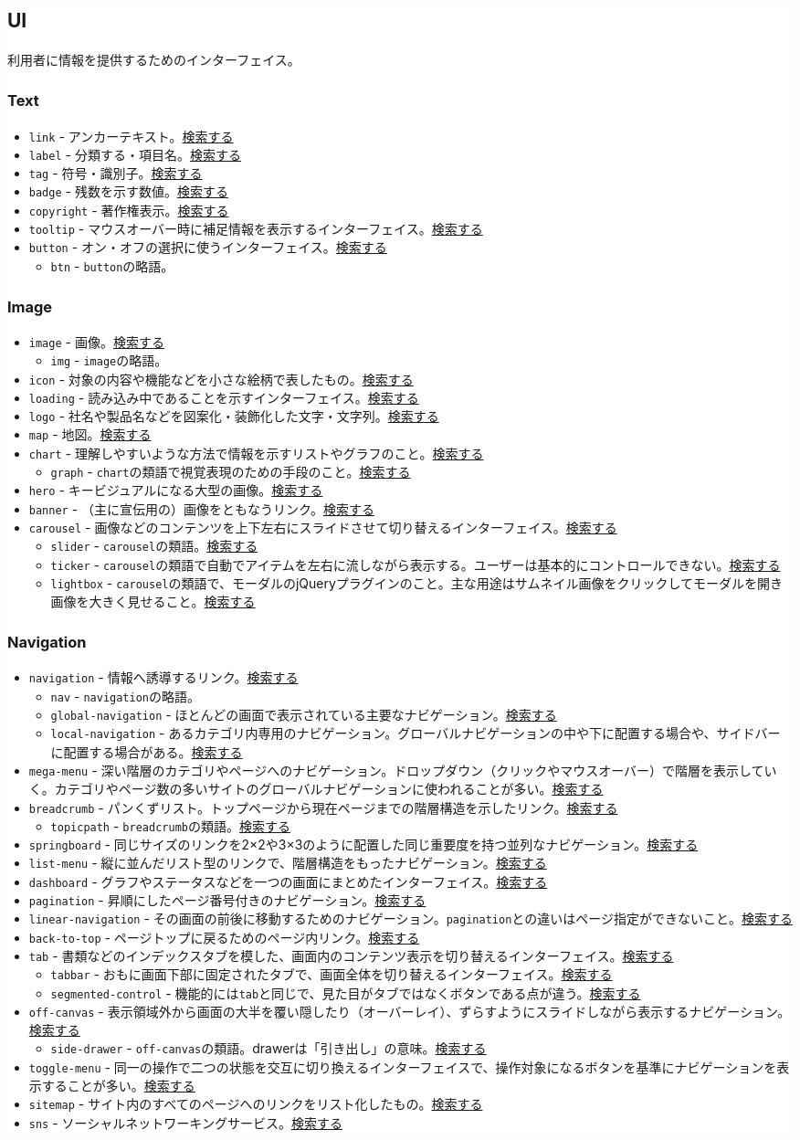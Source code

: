 ## UI
利用者に情報を提供するためのインターフェイス。

### Text
- `link` - アンカーテキスト。[検索する](http://bit.ly/2PBVgyJ)
- `label` - 分類する・項目名。[検索する](http://bit.ly/2MKvfjM)
- `tag` - 符号・識別子。[検索する](http://bit.ly/2PHB2Uz)
- `badge` - 残数を示す数値。[検索する](http://bit.ly/2NPftR6)
- `copyright` - 著作権表示。[検索する](http://bit.ly/2PDvOc7)
- `tooltip` - マウスオーバー時に補足情報を表示するインターフェイス。[検索する](http://bit.ly/2NQR6CC)
- `button` - オン・オフの選択に使うインターフェイス。[検索する](http://bit.ly/2PEzhY2)
  - `btn` - `button`の略語。

### Image
- `image` - 画像。[検索する](http://bit.ly/2NUydP6)
  - `img` - `image`の略語。
- `icon` - 対象の内容や機能などを小さな絵柄で表したもの。[検索する](http://bit.ly/2NUqS20)
- `loading` - 読み込み中であることを示すインターフェイス。[検索する](http://bit.ly/2NPfJj2)
- `logo` - 社名や製品名などを図案化・装飾化した文字・文字列。[検索する](http://bit.ly/2PG6l1X)
- `map` - 地図。[検索する](http://bit.ly/2NO6K1P)
- `chart` - 理解しやすいような方法で情報を示すリストやグラフのこと。[検索する](http://bit.ly/2NNDb0f)
  - `graph` - `chart`の類語で視覚表現のための手段のこと。[検索する](http://bit.ly/2PyyUOK)
- `hero` - キービジュアルになる大型の画像。[検索する](http://bit.ly/2PyyZC2)
- `banner` - （主に宣伝用の）画像をともなうリンク。[検索する](http://bit.ly/2PxbB7K)
- `carousel` - 画像などのコンテンツを上下左右にスライドさせて切り替えるインターフェイス。[検索する](http://bit.ly/2PFowVA)
  - `slider` - `carousel`の類語。[検索する](http://bit.ly/2PEzCKi)
  - `ticker` - `carousel`の類語で自動でアイテムを左右に流しながら表示する。ユーザーは基本的にコントロールできない。[検索する](http://bit.ly/2Ngw2Zn)
  - `lightbox` - `carousel`の類語で、モーダルのjQueryプラグインのこと。主な用途はサムネイル画像をクリックしてモーダルを開き画像を大きく見せること。[検索する](http://bit.ly/2NOFd08)

### Navigation
- `navigation` - 情報へ誘導するリンク。[検索する](http://bit.ly/2PxbGZ6)
  - `nav` - `navigation`の略語。
  - `global-navigation` - ほとんどの画面で表示されている主要なナビゲーション。[検索する](http://bit.ly/2PCOfO6)
  - `local-navigation` - あるカテゴリ内専用のナビゲーション。グローバルナビゲーションの中や下に配置する場合や、サイドバーに配置する場合がある。[検索する](http://bit.ly/2PCSNUF)
- `mega-menu` - 深い階層のカテゴリやページへのナビゲーション。ドロップダウン（クリックやマウスオーバー）で階層を表示していく。カテゴリやページ数の多いサイトのグローバルナビゲーションに使われることが多い。[検索する](http://bit.ly/2PDHCvc)
- `breadcrumb` - パンくずリスト。トップページから現在ページまでの階層構造を示したリンク。[検索する](http://bit.ly/2NO4p71)
  - `topicpath` - `breadcrumb`の類語。[検索する](http://bit.ly/2NPpXA9)
- `springboard` - 同じサイズのリンクを2×2や3×3のように配置した同じ重要度を持つ並列なナビゲーション。[検索する](http://bit.ly/2NPCN1e)
- `list-menu` - 縦に並んだリスト型のリンクで、階層構造をもったナビゲーション。[検索する](http://bit.ly/2PEAC10)
- `dashboard` - グラフやステータスなどを一つの画面にまとめたインターフェイス。[検索する](http://bit.ly/2NRu2Uf)
- `pagination` - 昇順にしたページ番号付きのナビゲーション。[検索する](http://bit.ly/2MNWJ8p)
- `linear-navigation` - その画面の前後に移動するためのナビゲーション。`pagination`との違いはページ指定ができないこと。[検索する](http://bit.ly/2Njru4i)
- `back-to-top` - ページトップに戻るためのページ内リンク。[検索する](http://bit.ly/2MNXCOh)
- `tab` - 書類などのインデックスタブを模した、画面内のコンテンツ表示を切り替えるインターフェイス。[検索する](http://bit.ly/2MMfNnw)
  - `tabbar` - おもに画面下部に固定されたタブで、画面全体を切り替えるインターフェイス。[検索する](http://bit.ly/2MMg4qy)
  - `segmented-control` - 機能的には`tab`と同じで、見た目がタブではなくボタンである点が違う。[検索する](http://bit.ly/2MNlKjW)
- `off-canvas` - 表示領域外から画面の大半を覆い隠したり（オーバーレイ）、ずらすようにスライドしながら表示するナビゲーション。[検索する](http://bit.ly/2MPQaC3)
  - `side-drawer` - `off-canvas`の類語。drawerは「引き出し」の意味。[検索する](http://bit.ly/2NnTnIN)
- `toggle-menu` - 同一の操作で二つの状態を交互に切り換えるインターフェイスで、操作対象になるボタンを基準にナビゲーションを表示することが多い。[検索する](http://bit.ly/2MQ7NBS)
- `sitemap` - サイト内のすべてのページへのリンクをリスト化したもの。[検索する](http://bit.ly/2MKDDzM)
- `sns` - ソーシャルネットワーキングサービス。[検索する](http://bit.ly/2NTFxuI)
